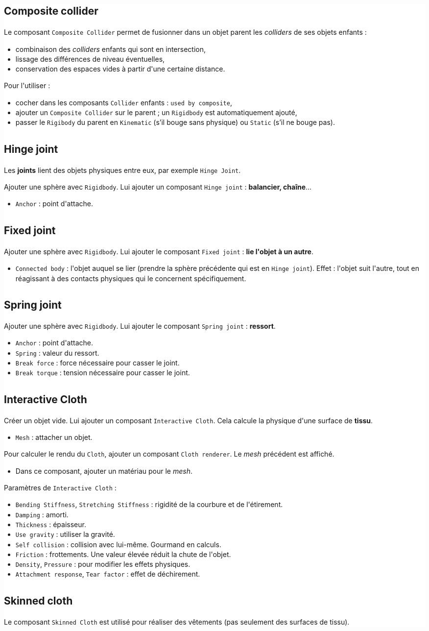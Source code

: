 ## Composite collider

Le composant `Composite Collider` permet de fusionner dans un objet parent les *colliders* de ses objets enfants :
- combinaison des *colliders* enfants qui sont en intersection,
- lissage des différences de niveau éventuelles,
- conservation des espaces vides à partir d'une certaine distance.

Pour l'utiliser :
- cocher dans les composants `Collider` enfants : `used by composite`,
- ajouter un `Composite Collider` sur le parent ; un `Rigidbody` est automatiquement ajouté,
- passer le `Rigibody` du parent en `Kinematic` (s’il bouge sans physique) ou `Static` (s’il ne bouge pas).

## Hinge joint

Les **joints** lient des objets physiques entre eux, par exemple `Hinge Joint`.

Ajouter une sphère avec `Rigidbody`. Lui ajouter un composant `Hinge joint` : **balancier, chaîne**...
- `Anchor` : point d'attache.

## Fixed joint

Ajouter une sphère avec `Rigidbody`. Lui ajouter le composant `Fixed joint` : **lie l'objet à un autre**.
- `Connected body` : l'objet auquel se lier (prendre la sphère précédente qui est en `Hinge joint`).
Effet : l'objet suit l'autre, tout en réagissant à des contacts physiques qui le concernent spécifiquement.

## Spring joint

Ajouter une sphère avec `Rigidbody`. Lui ajouter le composant `Spring joint` : **ressort**.
- `Anchor` : point d'attache.
- `Spring` : valeur du ressort.
- `Break force` : force nécessaire pour casser le joint.
- `Break torque` : tension nécessaire pour casser le joint.

## Interactive Cloth

Créer un objet vide. Lui ajouter un composant `Interactive Cloth`. Cela calcule la physique d'une surface de **tissu**.
- `Mesh` : attacher un objet.

Pour calculer le rendu du `Cloth`, ajouter un composant `Cloth renderer`. Le *mesh* précédent est affiché.
- Dans ce composant, ajouter un matériau pour le *mesh*.

Paramètres de `Interactive Cloth` :
- `Bending Stiffness`, `Stretching Stiffness` : rigidité de la courbure et de l'étirement.
- `Damping` : amorti.
- `Thickness` : épaisseur.
- `Use gravity` : utiliser la gravité.
- `Self collision` : collision avec lui-même. Gourmand en calculs.
- `Friction` : frottements. Une valeur élevée réduit la chute de l'objet.
- `Density`, `Pressure` : pour modifier les effets physiques.
- `Attachment response`, `Tear factor` : effet de déchirement.

## Skinned cloth

Le composant `Skinned Cloth` est utilisé pour réaliser des vêtements (pas seulement des surfaces de tissu). 
